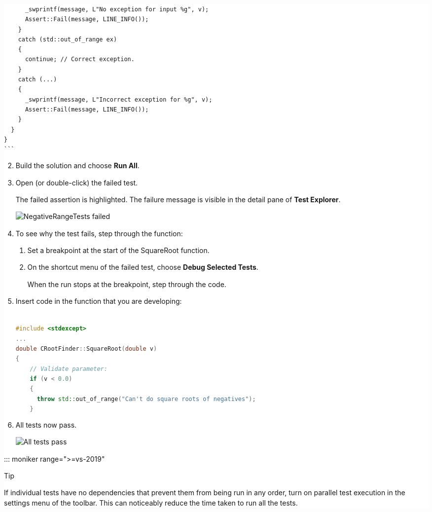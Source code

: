           _swprintf(message, L"No exception for input %g", v);
          Assert::Fail(message, LINE_INFO());
        }
        catch (std::out_of_range ex)
        {
          continue; // Correct exception.
        }
        catch (...)
        {
          _swprintf(message, L"Incorrect exception for %g", v);
          Assert::Fail(message, LINE_INFO());
        }
      }
    }
    ```

2. Build the solution and choose **Run All**.

3. Open (or double-click) the failed test.

     The failed assertion is highlighted. The failure message is visible in the detail pane of **Test Explorer**.

     ![NegativeRangeTests failed](../test/media/ute_cpp_testexplorer_negativerangetest_fail.png)

4. To see why the test fails, step through the function:

    1. Set a breakpoint at the start of the SquareRoot function.

    2. On the shortcut menu of the failed test, choose **Debug Selected Tests**.

         When the run stops at the breakpoint, step through the code.

5. Insert code in the function that you are developing:

    ```cpp

    #include <stdexcept>
    ...
    double CRootFinder::SquareRoot(double v)
    {
        // Validate parameter:
        if (v < 0.0)
        {
          throw std::out_of_range("Can't do square roots of negatives");
        }

    ```

6. All tests now pass.

   ![All tests pass](../test/media/ute_ult_alltestspass.png)


::: moniker range=">=vs-2019"

> [!TIP]
> If individual tests have no dependencies that prevent them from being run in any order, turn on parallel test execution in the settings menu of the toolbar. This can noticeably reduce the time taken to run all the tests.
